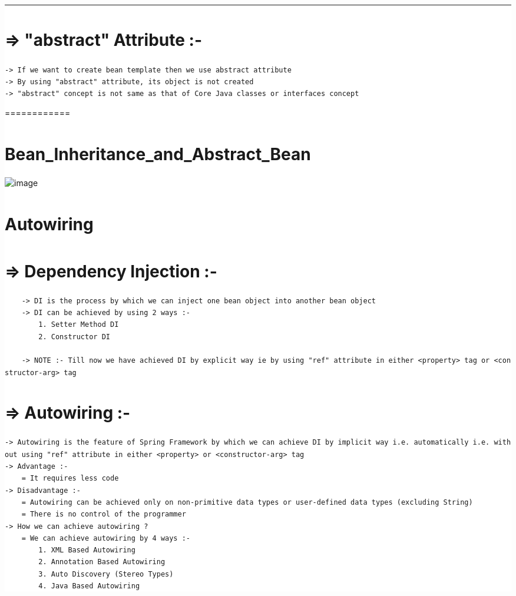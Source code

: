 ------------------------

# => "abstract" Attribute :-
	-> If we want to create bean template then we use abstract attribute
	-> By using "abstract" attribute, its object is not created
	-> "abstract" concept is not same as that of Core Java classes or interfaces concept 

============







# Bean_Inheritance_and_Abstract_Bean

![image](https://github.com/Nishita-Maheshwari/SpringCore/assets/47790697/1e13d70c-c2a1-4d5f-8cbb-68b5c7e1cbfb)























# Autowiring
	
# => Dependency Injection :-
		-> DI is the process by which we can inject one bean object into another bean object
		-> DI can be achieved by using 2 ways :-
			1. Setter Method DI
			2. Constructor DI
			
		-> NOTE :- Till now we have achieved DI by explicit way ie by using "ref" attribute in either <property> tag or <constructor-arg> tag
	
	
# => Autowiring :-
	-> Autowiring is the feature of Spring Framework by which we can achieve DI by implicit way i.e. automatically i.e. without using "ref" attribute in either <property> or <constructor-arg> tag
	-> Advantage :-
		= It requires less code
	-> Disadvantage :-
		= Autowiring can be achieved only on non-primitive data types or user-defined data types (excluding String)
		= There is no control of the programmer
	-> How we can achieve autowiring ?
		= We can achieve autowiring by 4 ways :-
			1. XML Based Autowiring
			2. Annotation Based Autowiring
			3. Auto Discovery (Stereo Types)
			4. Java Based Autowiring
			
